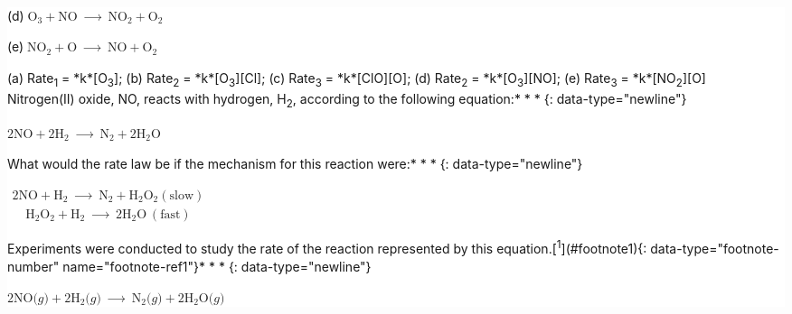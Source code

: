 (d) <math xmlns="http://www.w3.org/1998/Math/MathML"><mrow><msub><mtext>O</mtext><mn>3</mn></msub><mo>+</mo><mtext>NO</mtext><mspace width="0.2em" /><mo stretchy="false">⟶</mo><mspace width="0.2em" /><msub><mrow><mtext>NO</mtext></mrow><mn>2</mn></msub><mo>+</mo><msub><mtext>O</mtext><mn>2</mn></msub></mrow></math>

(e) <math xmlns="http://www.w3.org/1998/Math/MathML"><mrow><msub><mrow><mtext>NO</mtext></mrow><mn>2</mn></msub><mo>+</mo><mtext>O</mtext><mspace width="0.2em" /><mo stretchy="false">⟶</mo><mspace width="0.2em" /><mtext>NO</mtext><mo>+</mo><msub><mtext>O</mtext><mn>2</mn></msub></mrow></math>

</div>
<div data-type="solution" class="solution" markdown="1">
(a) Rate<sub>1</sub> = *k*[O<sub>3</sub>]; (b) Rate<sub>2</sub> = *k*[O<sub>3</sub>][Cl]; (c) Rate<sub>3</sub> = *k*[ClO][O]; (d) Rate<sub>2</sub> = *k*[O<sub>3</sub>][NO]; (e) Rate<sub>3</sub> = *k*[NO<sub>2</sub>][O]

</div>
</div>

<div data-type="exercise" class="exercise">
<div data-type="problem" class="problem" markdown="1">
Nitrogen(II) oxide, NO, reacts with hydrogen, H<sub>2</sub>, according to the following equation:* * *
{: data-type="newline"}

 <math xmlns="http://www.w3.org/1998/Math/MathML"><mrow><mn>2</mn><mtext>NO</mtext><mo>+</mo><mn>2</mn><msub><mtext>H</mtext><mn>2</mn></msub><mspace width="0.2em" /><mo stretchy="false">⟶</mo><mspace width="0.2em" /><msub><mtext>N</mtext><mn>2</mn></msub><mo>+</mo><mn>2</mn><msub><mtext>H</mtext><mn>2</mn></msub><mtext>O</mtext></mrow></math>

What would the rate law be if the mechanism for this reaction were:* * *
{: data-type="newline"}

 <math xmlns="http://www.w3.org/1998/Math/MathML"><mtable columnalign="left"><mtr><mtd><mn>2</mn><mtext>NO</mtext><mo>+</mo><msub><mtext>H</mtext><mn>2</mn></msub><mspace width="0.2em" /><mo stretchy="false">⟶</mo><mspace width="0.2em" /><msub><mtext>N</mtext><mn>2</mn></msub><mo>+</mo><msub><mtext>H</mtext><mn>2</mn></msub><msub><mtext>O</mtext><mn>2</mn></msub><mrow><mo>(</mo><mrow><mtext>slow</mtext></mrow><mo>)</mo></mrow></mtd></mtr><mtr><mtd><msub><mtext>H</mtext><mn>2</mn></msub><msub><mtext>O</mtext><mn>2</mn></msub><mo>+</mo><msub><mtext>H</mtext><mn>2</mn></msub><mspace width="0.2em" /><mo stretchy="false">⟶</mo><mspace width="0.2em" /><mn>2</mn><msub><mtext>H</mtext><mn>2</mn></msub><mtext>O</mtext><mspace width="0.2em" /><mrow><mo>(</mo><mrow><mtext>fast</mtext></mrow><mo>)</mo></mrow></mtd></mtr></mtable></math>

</div>
</div>

<div data-type="exercise" class="exercise">
<div data-type="problem" class="problem" markdown="1">
Experiments were conducted to study the rate of the reaction represented by this equation.[<sup>1</sup>](#footnote1){: data-type="footnote-number" name="footnote-ref1"}* * *
{: data-type="newline"}

 <math xmlns="http://www.w3.org/1998/Math/MathML"><mrow><mtext>2NO</mtext><mo stretchy="false">(</mo><mi>g</mi><mo stretchy="false">)</mo><mo>+</mo><mn>2</mn><msub><mtext>H</mtext><mn>2</mn></msub><mo stretchy="false">(</mo><mi>g</mi><mo stretchy="false">)</mo><mspace width="0.2em" /><mo stretchy="false">⟶</mo><mspace width="0.2em" /><msub><mtext>N</mtext><mn>2</mn></msub><mo stretchy="false">(</mo><mi>g</mi><mo stretchy="false">)</mo><mo>+</mo><mn>2</mn><msub><mtext>H</mtext><mn>2</mn></msub><mtext>O</mtext><mo stretchy="false">(</mo><mi>g</mi><mo stretchy="false">)</mo></mrow></math>
